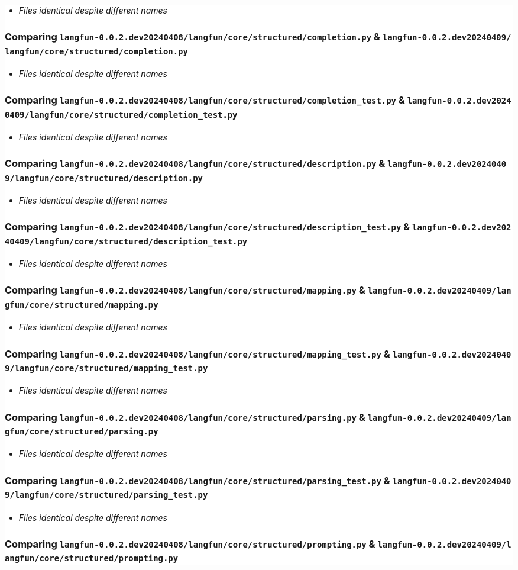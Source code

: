  * *Files identical despite different names*

### Comparing `langfun-0.0.2.dev20240408/langfun/core/structured/completion.py` & `langfun-0.0.2.dev20240409/langfun/core/structured/completion.py`

 * *Files identical despite different names*

### Comparing `langfun-0.0.2.dev20240408/langfun/core/structured/completion_test.py` & `langfun-0.0.2.dev20240409/langfun/core/structured/completion_test.py`

 * *Files identical despite different names*

### Comparing `langfun-0.0.2.dev20240408/langfun/core/structured/description.py` & `langfun-0.0.2.dev20240409/langfun/core/structured/description.py`

 * *Files identical despite different names*

### Comparing `langfun-0.0.2.dev20240408/langfun/core/structured/description_test.py` & `langfun-0.0.2.dev20240409/langfun/core/structured/description_test.py`

 * *Files identical despite different names*

### Comparing `langfun-0.0.2.dev20240408/langfun/core/structured/mapping.py` & `langfun-0.0.2.dev20240409/langfun/core/structured/mapping.py`

 * *Files identical despite different names*

### Comparing `langfun-0.0.2.dev20240408/langfun/core/structured/mapping_test.py` & `langfun-0.0.2.dev20240409/langfun/core/structured/mapping_test.py`

 * *Files identical despite different names*

### Comparing `langfun-0.0.2.dev20240408/langfun/core/structured/parsing.py` & `langfun-0.0.2.dev20240409/langfun/core/structured/parsing.py`

 * *Files identical despite different names*

### Comparing `langfun-0.0.2.dev20240408/langfun/core/structured/parsing_test.py` & `langfun-0.0.2.dev20240409/langfun/core/structured/parsing_test.py`

 * *Files identical despite different names*

### Comparing `langfun-0.0.2.dev20240408/langfun/core/structured/prompting.py` & `langfun-0.0.2.dev20240409/langfun/core/structured/prompting.py`
